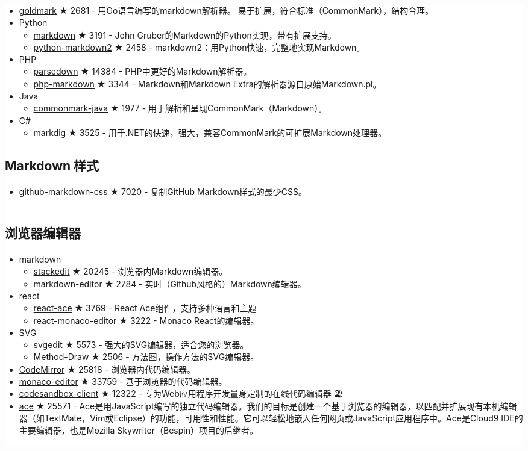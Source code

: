   - [goldmark](https://github.com/yuin/goldmark) ★ 2681 - 用Go语言编写的markdown解析器。 易于扩展，符合标准（CommonMark），结构合理。
- Python
  - [markdown](https://github.com/Python-Markdown/markdown) ★ 3191 - John Gruber的Markdown的Python实现，带有扩展支持。
  - [python-markdown2](https://github.com/trentm/python-markdown2) ★ 2458 - markdown2：用Python快速，完整地实现Markdown。
- PHP
  - [parsedown](https://github.com/erusev/parsedown) ★ 14384 - PHP中更好的Markdown解析器。
  - [php-markdown](https://github.com/michelf/php-markdown) ★ 3344 - Markdown和Markdown Extra的解析器源自原始Markdown.pl。
- Java
  - [commonmark-java](https://github.com/commonmark/commonmark-java) ★ 1977 - 用于解析和呈现CommonMark（Markdown）。
- C#
  - [markdig](https://github.com/lunet-io/markdig) ★ 3525 - 用于.NET的快速，强大，兼容CommonMark的可扩展Markdown处理器。





## Markdown 样式
- [github-markdown-css](https://github.com/sindresorhus/github-markdown-css) ★ 7020 - 复制GitHub Markdown样式的最少CSS。









---



## 浏览器编辑器
- markdown
  - [stackedit](https://github.com/benweet/stackedit) ★ 20245 - 浏览器内Markdown编辑器。
  - [markdown-editor](https://github.com/jbt/markdown-editor) ★ 2784 - 实时（Github风格的）Markdown编辑器。
- react
  - [react-ace](https://github.com/securingsincity/react-ace) ★ 3769 - React Ace组件，支持多种语言和主题
  - [react-monaco-editor](https://github.com/react-monaco-editor/react-monaco-editor) ★ 3222 - Monaco React的编辑器。
- SVG
  - [svgedit](https://github.com/SVG-Edit/svgedit) ★ 5573 - 强大的SVG编辑器，适合您的浏览器。
  - [Method-Draw](https://github.com/methodofaction/Method-Draw) ★ 2506 - 方法图，操作方法的SVG编辑器。
- [CodeMirror](https://github.com/codemirror/CodeMirror) ★ 25818 - 浏览器内代码编辑器。
- [monaco-editor](https://github.com/Microsoft/monaco-editor) ★ 33759 - 基于浏览器的代码编辑器。
- [codesandbox-client](https://github.com/codesandbox/codesandbox-client) ★ 12322 - 专为Web应用程序开发量身定制的在线代码编辑器 🏖️
- [ace](https://github.com/ajaxorg/ace) ★ 25571 - Ace是用JavaScript编写的独立代码编辑器。我们的目标是创建一个基于浏览器的编辑器，以匹配并扩展现有本机编辑器（如TextMate，Vim或Eclipse）的功能，可用性和性能。它可以轻松地嵌入任何网页或JavaScript应用程序中。Ace是Cloud9 IDE的主要编辑器，也是Mozilla Skywriter（Bespin）项目的后继者。


---